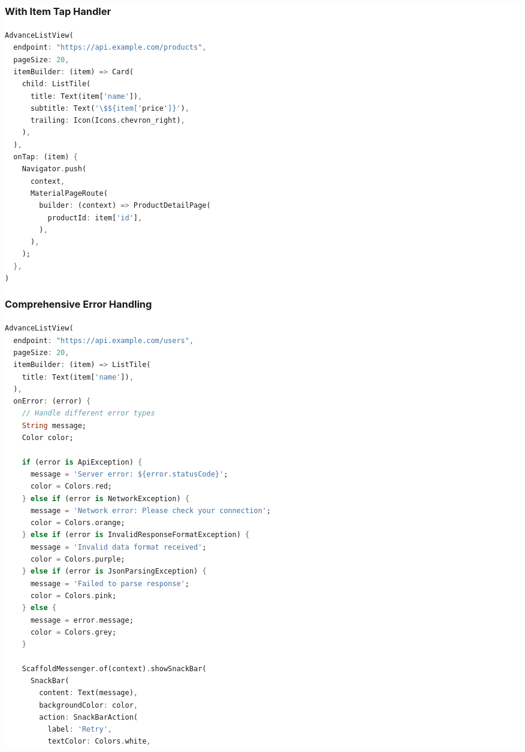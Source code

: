 ### With Item Tap Handler

```dart
AdvanceListView(
  endpoint: "https://api.example.com/products",
  pageSize: 20,
  itemBuilder: (item) => Card(
    child: ListTile(
      title: Text(item['name']),
      subtitle: Text('\$${item['price']}'),
      trailing: Icon(Icons.chevron_right),
    ),
  ),
  onTap: (item) {
    Navigator.push(
      context,
      MaterialPageRoute(
        builder: (context) => ProductDetailPage(
          productId: item['id'],
        ),
      ),
    );
  },
)
```

### Comprehensive Error Handling

```dart
AdvanceListView(
  endpoint: "https://api.example.com/users",
  pageSize: 20,
  itemBuilder: (item) => ListTile(
    title: Text(item['name']),
  ),
  onError: (error) {
    // Handle different error types
    String message;
    Color color;
    
    if (error is ApiException) {
      message = 'Server error: ${error.statusCode}';
      color = Colors.red;
    } else if (error is NetworkException) {
      message = 'Network error: Please check your connection';
      color = Colors.orange;
    } else if (error is InvalidResponseFormatException) {
      message = 'Invalid data format received';
      color = Colors.purple;
    } else if (error is JsonParsingException) {
      message = 'Failed to parse response';
      color = Colors.pink;
    } else {
      message = error.message;
      color = Colors.grey;
    }
    
    ScaffoldMessenger.of(context).showSnackBar(
      SnackBar(
        content: Text(message),
        backgroundColor: color,
        action: SnackBarAction(
          label: 'Retry',
          textColor: Colors.white,
```